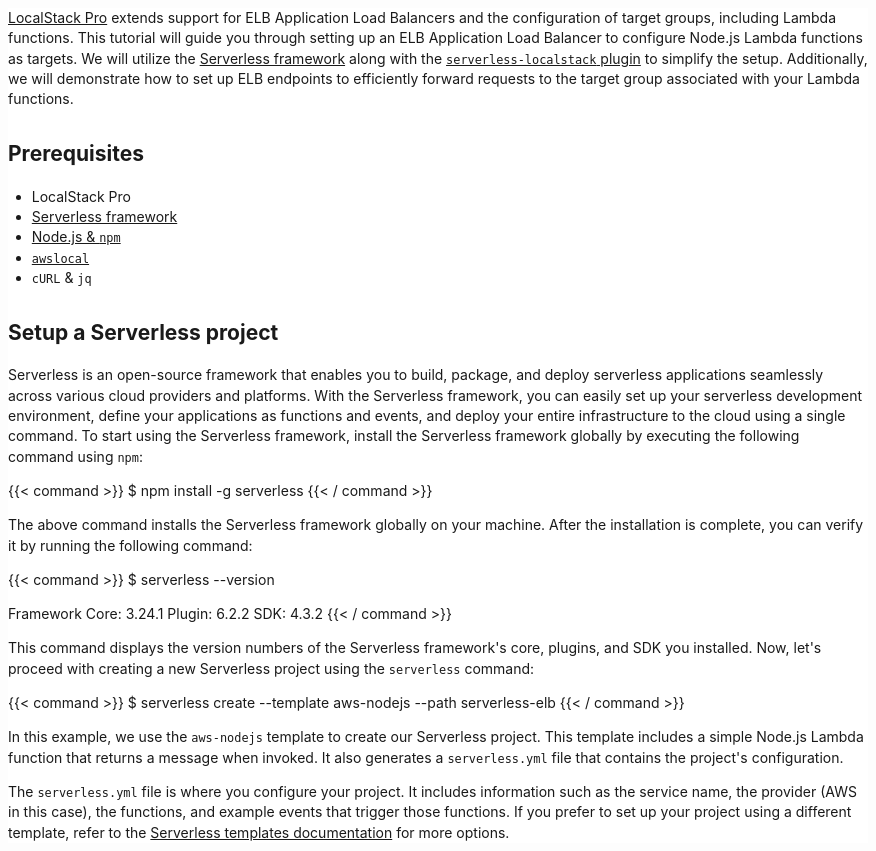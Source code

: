 [LocalStack Pro](https://localstack.cloud) extends support for ELB Application Load Balancers and the configuration of target groups, including Lambda functions. This tutorial will guide you through setting up an ELB Application Load Balancer to configure Node.js Lambda functions as targets. We will utilize the [Serverless framework](http://serverless.com/) along with the [`serverless-localstack` plugin](https://www.serverless.com/plugins/serverless-localstack) to simplify the setup. Additionally, we will demonstrate how to set up ELB endpoints to efficiently forward requests to the target group associated with your Lambda functions.

## Prerequisites

- LocalStack Pro
- [Serverless framework](https://www.serverless.com/framework/docs/getting-started/)
- [Node.js & `npm`](https://nodejs.org/en/download/)
- [`awslocal`](https://docs.localstack.cloud/integrations/aws-cli/#localstack-aws-cli-awslocal)
- `cURL` & `jq`

## Setup a Serverless project

Serverless is an open-source framework that enables you to build, package, and deploy serverless applications seamlessly across various cloud providers and platforms. With the Serverless framework, you can easily set up your serverless development environment, define your applications as functions and events, and deploy your entire infrastructure to the cloud using a single command. To start using the Serverless framework, install the Serverless framework globally by executing the following command using `npm`:

{{< command >}}
$ npm install -g serverless
{{< / command >}}

The above command installs the Serverless framework globally on your machine. After the installation is complete, you can verify it by running the following command:

{{< command >}}
$ serverless --version

Framework Core: 3.24.1
Plugin: 6.2.2
SDK: 4.3.2
{{< / command >}}

This command displays the version numbers of the Serverless framework's core, plugins, and SDK you installed. Now, let's proceed with creating a new Serverless project using the `serverless` command:

{{< command >}}
$ serverless create --template aws-nodejs --path serverless-elb
{{< / command >}}

In this example, we use the `aws-nodejs` template to create our Serverless project. This template includes a simple Node.js Lambda function that returns a message when invoked. It also generates a `serverless.yml` file that contains the project's configuration.

The `serverless.yml` file is where you configure your project. It includes information such as the service name, the provider (AWS in this case), the functions, and example events that trigger those functions. If you prefer to set up your project using a different template, refer to the [Serverless templates documentation](https://www.serverless.com/framework/docs/providers/aws/cli-reference/create/) for more options.
